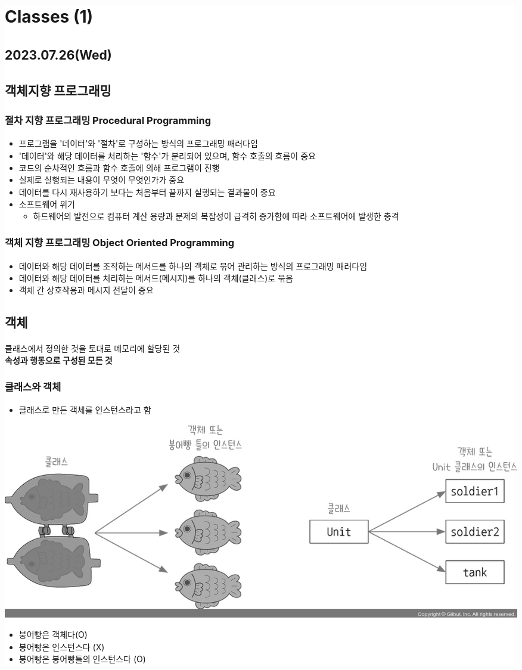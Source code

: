 # Classes (1)

2023.07.26(Wed)
-----
## 객체지향 프로그래밍

### 절차 지향 프로그래밍 Procedural Programming
- 프로그램을 '데이터'와 '절차'로 구성하는 방식의 프로그래밍 패러다임<br>
- '데이터'와 해당 데이터를 처리하는 '함수'가 분리되어 있으며, 함수 호출의 흐름이 중요 <br>
- 코드의 순차적인 흐름과 함수 호출에 의해 프로그램이 진행<br>
- 실제로 실행되는 내용이 무엇이 무엇인가가 중요<br>
- 데이터를 다시 재사용하기 보다는 처음부터 끝까지 실행되는 결과물이 중요
- 소프트웨어 위기
  - 하드웨어의 발전으로 컴퓨터 계산 용량과 문제의 복잡성이 급격히 증가함에 따라 소프트웨어에 발생한 충격

### 객체 지향 프로그래밍 Object Oriented Programming
- 데이터와 해당 데이터를 조작하는 메서드를 하나의 객체로 묶어 관리하는 방식의 프로그래밍 패러다임<br>
- 데이터와 해당 데이터를 처리하는 메서드(메시지)를 하나의 객체(클래스)로 묶음<br>
- 객체 간 상호작용과 메시지 전달이 중요



## 객체
클래스에서 정의한 것을 토대로 메모리에 할당된 것 <br>
**속성과 행동으로 구성된 모든 것**<br>


### 클래스와 객체
- 클래스로 만든 객체를 인스턴스라고 함

![클래스와 객체](image.png)
- 붕어빵은 객체다(O) 
- 붕어빵은 인스턴스다 (X)
- 붕어빵은 붕어빵틀의 인스턴스다 (O)
